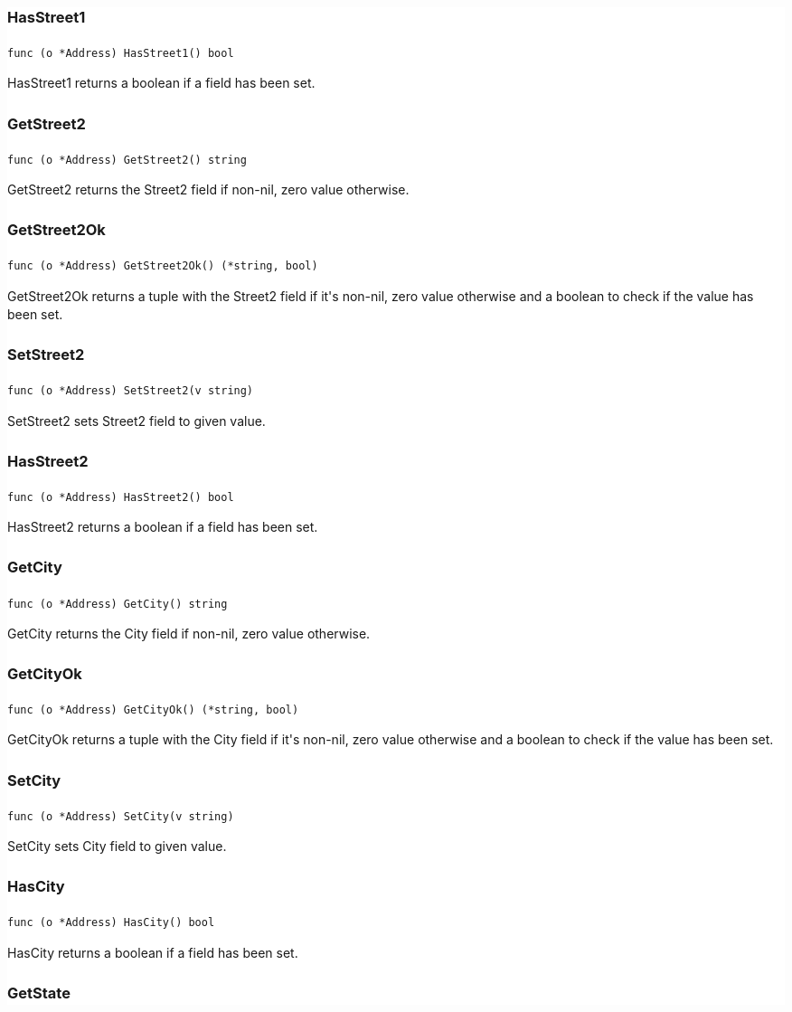 ### HasStreet1

`func (o *Address) HasStreet1() bool`

HasStreet1 returns a boolean if a field has been set.

### GetStreet2

`func (o *Address) GetStreet2() string`

GetStreet2 returns the Street2 field if non-nil, zero value otherwise.

### GetStreet2Ok

`func (o *Address) GetStreet2Ok() (*string, bool)`

GetStreet2Ok returns a tuple with the Street2 field if it's non-nil, zero value otherwise
and a boolean to check if the value has been set.

### SetStreet2

`func (o *Address) SetStreet2(v string)`

SetStreet2 sets Street2 field to given value.

### HasStreet2

`func (o *Address) HasStreet2() bool`

HasStreet2 returns a boolean if a field has been set.

### GetCity

`func (o *Address) GetCity() string`

GetCity returns the City field if non-nil, zero value otherwise.

### GetCityOk

`func (o *Address) GetCityOk() (*string, bool)`

GetCityOk returns a tuple with the City field if it's non-nil, zero value otherwise
and a boolean to check if the value has been set.

### SetCity

`func (o *Address) SetCity(v string)`

SetCity sets City field to given value.

### HasCity

`func (o *Address) HasCity() bool`

HasCity returns a boolean if a field has been set.

### GetState
